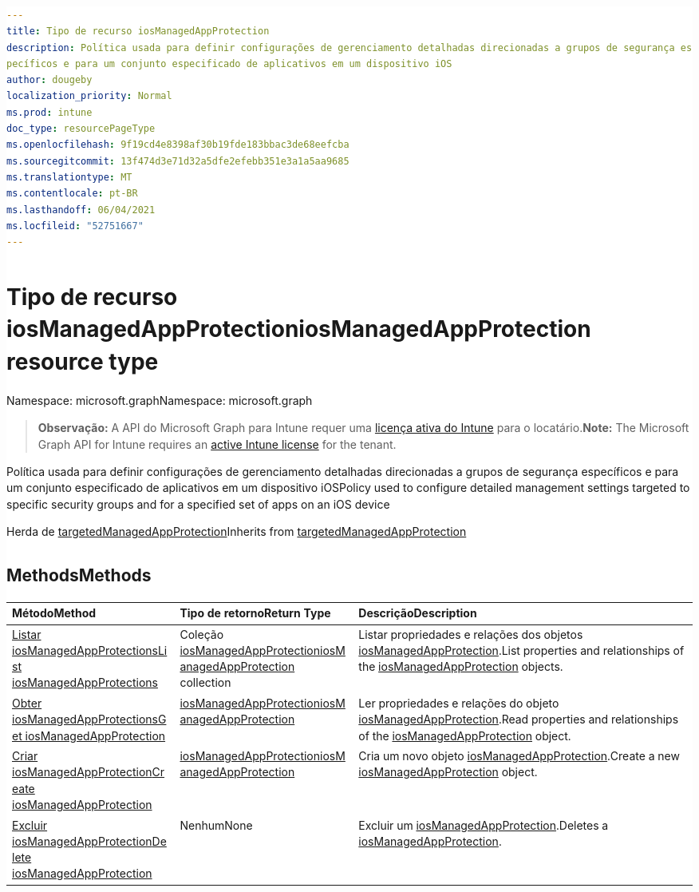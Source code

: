 ```yaml
---
title: Tipo de recurso iosManagedAppProtection
description: Política usada para definir configurações de gerenciamento detalhadas direcionadas a grupos de segurança específicos e para um conjunto especificado de aplicativos em um dispositivo iOS
author: dougeby
localization_priority: Normal
ms.prod: intune
doc_type: resourcePageType
ms.openlocfilehash: 9f19cd4e8398af30b19fde183bbac3de68eefcba
ms.sourcegitcommit: 13f474d3e71d32a5dfe2efebb351e3a1a5aa9685
ms.translationtype: MT
ms.contentlocale: pt-BR
ms.lasthandoff: 06/04/2021
ms.locfileid: "52751667"
---
```

# <a name="iosmanagedappprotection-resource-type"></a><span data-ttu-id="ab9f1-103">Tipo de recurso iosManagedAppProtection</span><span class="sxs-lookup"><span data-stu-id="ab9f1-103">iosManagedAppProtection resource type</span></span>

<span data-ttu-id="ab9f1-104">Namespace: microsoft.graph</span><span class="sxs-lookup"><span data-stu-id="ab9f1-104">Namespace: microsoft.graph</span></span>

> <span data-ttu-id="ab9f1-105">**Observação:** A API do Microsoft Graph para Intune requer uma [licença ativa do Intune](https://go.microsoft.com/fwlink/?linkid=839381) para o locatário.</span><span class="sxs-lookup"><span data-stu-id="ab9f1-105">**Note:** The Microsoft Graph API for Intune requires an [active Intune license](https://go.microsoft.com/fwlink/?linkid=839381) for the tenant.</span></span>

<span data-ttu-id="ab9f1-106">Política usada para definir configurações de gerenciamento detalhadas direcionadas a grupos de segurança específicos e para um conjunto especificado de aplicativos em um dispositivo iOS</span><span class="sxs-lookup"><span data-stu-id="ab9f1-106">Policy used to configure detailed management settings targeted to specific security groups and for a specified set of apps on an iOS device</span></span>


<span data-ttu-id="ab9f1-107">Herda de [targetedManagedAppProtection](../resources/intune-mam-targetedmanagedappprotection.md)</span><span class="sxs-lookup"><span data-stu-id="ab9f1-107">Inherits from [targetedManagedAppProtection](../resources/intune-mam-targetedmanagedappprotection.md)</span></span>

## <a name="methods"></a><span data-ttu-id="ab9f1-108">Methods</span><span class="sxs-lookup"><span data-stu-id="ab9f1-108">Methods</span></span>
|<span data-ttu-id="ab9f1-109">Método</span><span class="sxs-lookup"><span data-stu-id="ab9f1-109">Method</span></span>|<span data-ttu-id="ab9f1-110">Tipo de retorno</span><span class="sxs-lookup"><span data-stu-id="ab9f1-110">Return Type</span></span>|<span data-ttu-id="ab9f1-111">Descrição</span><span class="sxs-lookup"><span data-stu-id="ab9f1-111">Description</span></span>|
|:---|:---|:---|
|[<span data-ttu-id="ab9f1-112">Listar iosManagedAppProtections</span><span class="sxs-lookup"><span data-stu-id="ab9f1-112">List iosManagedAppProtections</span></span>](../api/intune-mam-iosmanagedappprotection-list.md)|<span data-ttu-id="ab9f1-113">Coleção [iosManagedAppProtection](../resources/intune-mam-iosmanagedappprotection.md)</span><span class="sxs-lookup"><span data-stu-id="ab9f1-113">[iosManagedAppProtection](../resources/intune-mam-iosmanagedappprotection.md) collection</span></span>|<span data-ttu-id="ab9f1-114">Listar propriedades e relações dos objetos [iosManagedAppProtection](../resources/intune-mam-iosmanagedappprotection.md).</span><span class="sxs-lookup"><span data-stu-id="ab9f1-114">List properties and relationships of the [iosManagedAppProtection](../resources/intune-mam-iosmanagedappprotection.md) objects.</span></span>|
|[<span data-ttu-id="ab9f1-115">Obter iosManagedAppProtections</span><span class="sxs-lookup"><span data-stu-id="ab9f1-115">Get iosManagedAppProtection</span></span>](../api/intune-mam-iosmanagedappprotection-get.md)|[<span data-ttu-id="ab9f1-116">iosManagedAppProtection</span><span class="sxs-lookup"><span data-stu-id="ab9f1-116">iosManagedAppProtection</span></span>](../resources/intune-mam-iosmanagedappprotection.md)|<span data-ttu-id="ab9f1-117">Ler propriedades e relações do objeto [iosManagedAppProtection](../resources/intune-mam-iosmanagedappprotection.md).</span><span class="sxs-lookup"><span data-stu-id="ab9f1-117">Read properties and relationships of the [iosManagedAppProtection](../resources/intune-mam-iosmanagedappprotection.md) object.</span></span>|
|[<span data-ttu-id="ab9f1-118">Criar iosManagedAppProtection</span><span class="sxs-lookup"><span data-stu-id="ab9f1-118">Create iosManagedAppProtection</span></span>](../api/intune-mam-iosmanagedappprotection-create.md)|[<span data-ttu-id="ab9f1-119">iosManagedAppProtection</span><span class="sxs-lookup"><span data-stu-id="ab9f1-119">iosManagedAppProtection</span></span>](../resources/intune-mam-iosmanagedappprotection.md)|<span data-ttu-id="ab9f1-120">Cria um novo objeto [iosManagedAppProtection](../resources/intune-mam-iosmanagedappprotection.md).</span><span class="sxs-lookup"><span data-stu-id="ab9f1-120">Create a new [iosManagedAppProtection](../resources/intune-mam-iosmanagedappprotection.md) object.</span></span>|
|[<span data-ttu-id="ab9f1-121">Excluir iosManagedAppProtection</span><span class="sxs-lookup"><span data-stu-id="ab9f1-121">Delete iosManagedAppProtection</span></span>](../api/intune-mam-iosmanagedappprotection-delete.md)|<span data-ttu-id="ab9f1-122">Nenhum</span><span class="sxs-lookup"><span data-stu-id="ab9f1-122">None</span></span>|<span data-ttu-id="ab9f1-123">Excluir um [iosManagedAppProtection](../resources/intune-mam-iosmanagedappprotection.md).</span><span class="sxs-lookup"><span data-stu-id="ab9f1-123">Deletes a [iosManagedAppProtection](../resources/intune-mam-iosmanagedappprotection.md).</span></span>|